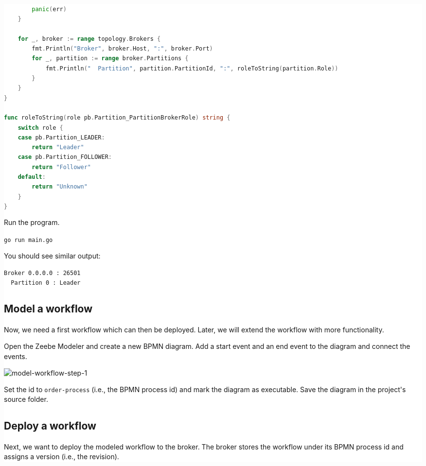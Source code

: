 ```go
		panic(err)
	}

	for _, broker := range topology.Brokers {
		fmt.Println("Broker", broker.Host, ":", broker.Port)
		for _, partition := range broker.Partitions {
			fmt.Println("  Partition", partition.PartitionId, ":", roleToString(partition.Role))
		}
	}
}

func roleToString(role pb.Partition_PartitionBrokerRole) string {
	switch role {
	case pb.Partition_LEADER:
		return "Leader"
	case pb.Partition_FOLLOWER:
		return "Follower"
	default:
		return "Unknown"
	}
}
```

Run the program.

```bash
go run main.go
```
You should see similar output:

```
Broker 0.0.0.0 : 26501
  Partition 0 : Leader
```

## Model a workflow

Now, we need a first workflow which can then be deployed.
Later, we will extend the workflow with more functionality.

Open the Zeebe Modeler and create a new BPMN diagram.
Add a start event and an end event to the diagram and connect the events.

![model-workflow-step-1](/go-client/order-process-simple.png)

Set the id to `order-process` (i.e., the BPMN process id) and mark the diagram
as executable.  Save the diagram in the project's source folder.


## Deploy a workflow

Next, we want to deploy the modeled workflow to the broker.
The broker stores the workflow under its BPMN process id and assigns a version (i.e., the revision).
